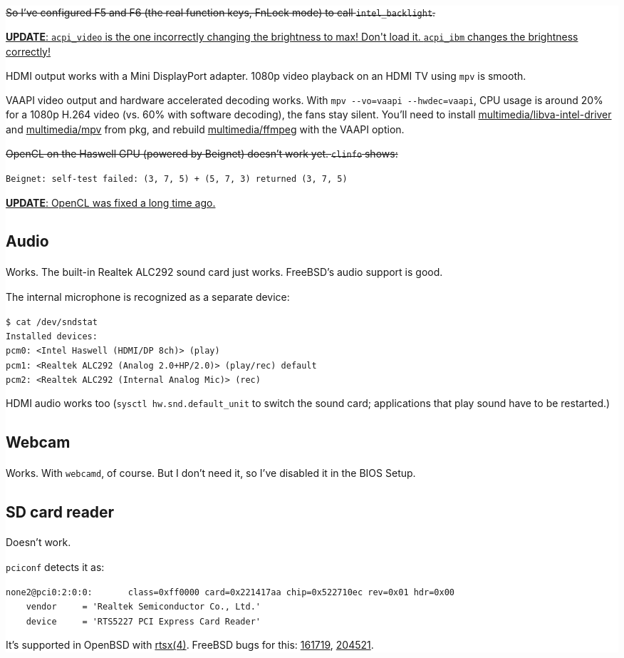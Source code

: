 ~~So I’ve configured F5 and F6 (the real function keys, FnLock mode) to call `intel_backlight`.~~

<ins>**UPDATE**: `acpi_video` is the one incorrectly changing the brightness to max! Don't load it. `acpi_ibm` changes the brightness correctly!</ins>

HDMI output works with a Mini DisplayPort adapter. 1080p video playback on an HDMI TV using `mpv` is smooth.

VAAPI video output and hardware accelerated decoding works. With `mpv --vo=vaapi --hwdec=vaapi`, CPU usage is around 20% for a 1080p H.264 video (vs. 60% with software decoding), the fans stay silent. You’ll need to install [multimedia/libva-intel-driver](https://www.freshports.org/multimedia/libva-intel-driver/) and [multimedia/mpv](https://www.freshports.org/multimedia/mpv) from pkg, and rebuild [multimedia/ffmpeg](https://www.freshports.org/multimedia/ffmpeg) with the VAAPI option.

~~OpenCL on the Haswell GPU (powered by Beignet) doesn’t work yet. `clinfo` shows:~~

```
Beignet: self-test failed: (3, 7, 5) + (5, 7, 3) returned (3, 7, 5)
```

<ins>**UPDATE**: OpenCL was fixed a long time ago.</ins>

## Audio

Works. The built-in Realtek ALC292 sound card just works. FreeBSD’s audio support is good.

The internal microphone is recognized as a separate device:

```
$ cat /dev/sndstat
Installed devices:
pcm0: <Intel Haswell (HDMI/DP 8ch)> (play)
pcm1: <Realtek ALC292 (Analog 2.0+HP/2.0)> (play/rec) default
pcm2: <Realtek ALC292 (Internal Analog Mic)> (rec)
```

HDMI audio works too (`sysctl hw.snd.default_unit` to switch the sound card; applications that play sound have to be restarted.)

## Webcam

Works. With `webcamd`, of course. But I don’t need it, so I’ve disabled it in the BIOS Setup.

## SD card reader

Doesn’t work.

`pciconf` detects it as:

```
none2@pci0:2:0:0:       class=0xff0000 card=0x221417aa chip=0x522710ec rev=0x01 hdr=0x00
    vendor     = 'Realtek Semiconductor Co., Ltd.'
    device     = 'RTS5227 PCI Express Card Reader'
```

It’s supported in OpenBSD with [rtsx(4)](http://www.openbsd.org/cgi-bin/man.cgi/OpenBSD-current/man4/rtsx.4?query=rtsx&sec=4). FreeBSD bugs for this: [161719](https://bugs.freebsd.org/bugzilla/show_bug.cgi?id=161719), [204521](https://bugs.freebsd.org/bugzilla/show_bug.cgi?id=204521).
